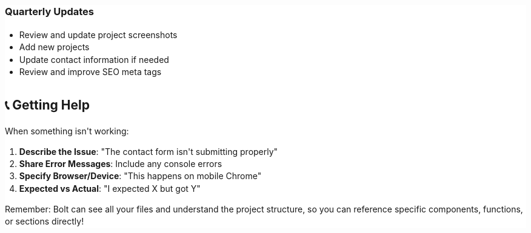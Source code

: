 ### Quarterly Updates
- Review and update project screenshots
- Add new projects
- Update contact information if needed
- Review and improve SEO meta tags

## 📞 Getting Help

When something isn't working:

1. **Describe the Issue**: "The contact form isn't submitting properly"
2. **Share Error Messages**: Include any console errors
3. **Specify Browser/Device**: "This happens on mobile Chrome"
4. **Expected vs Actual**: "I expected X but got Y"

Remember: Bolt can see all your files and understand the project structure, so you can reference specific components, functions, or sections directly!